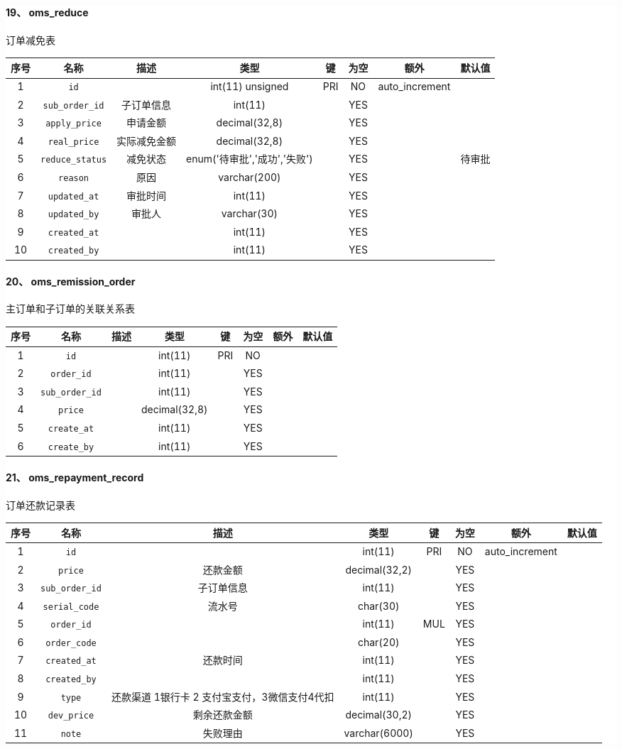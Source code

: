 
#### 19、 oms_reduce
订单减免表

| 序号 | 名称 | 描述 | 类型 | 键 | 为空 | 额外 | 默认值 |
| :--: | :--: | :--: | :--: | :--: | :--: | :--: | :--: |
| 1 | `id` |  | int(11) unsigned | PRI | NO | auto_increment |  |
| 2 | `sub_order_id` | 子订单信息 | int(11) |  | YES |  |  |
| 3 | `apply_price` | 申请金额 | decimal(32,8) |  | YES |  |  |
| 4 | `real_price` | 实际减免金额 | decimal(32,8) |  | YES |  |  |
| 5 | `reduce_status` | 减免状态 | enum('待审批','成功','失败') |  | YES |  | 待审批 |
| 6 | `reason` | 原因 | varchar(200) |  | YES |  |  |
| 7 | `updated_at` | 审批时间 | int(11) |  | YES |  |  |
| 8 | `updated_by` | 审批人 | varchar(30) |  | YES |  |  |
| 9 | `created_at` |  | int(11) |  | YES |  |  |
| 10 | `created_by` |  | int(11) |  | YES |  |  |


#### 20、 oms_remission_order
主订单和子订单的关联关系表

| 序号 | 名称 | 描述 | 类型 | 键 | 为空 | 额外 | 默认值 |
| :--: | :--: | :--: | :--: | :--: | :--: | :--: | :--: |
| 1 | `id` |  | int(11) | PRI | NO |  |  |
| 2 | `order_id` |  | int(11) |  | YES |  |  |
| 3 | `sub_order_id` |  | int(11) |  | YES |  |  |
| 4 | `price` |  | decimal(32,8) |  | YES |  |  |
| 5 | `create_at` |  | int(11) |  | YES |  |  |
| 6 | `create_by` |  | int(11) |  | YES |  |  |


#### 21、 oms_repayment_record
订单还款记录表

| 序号 | 名称 | 描述 | 类型 | 键 | 为空 | 额外 | 默认值 |
| :--: | :--: | :--: | :--: | :--: | :--: | :--: | :--: |
| 1 | `id` |  | int(11) | PRI | NO | auto_increment |  |
| 2 | `price` | 还款金额 | decimal(32,2) |  | YES |  |  |
| 3 | `sub_order_id` | 子订单信息 | int(11) |  | YES |  |  |
| 4 | `serial_code` | 流水号 | char(30) |  | YES |  |  |
| 5 | `order_id` |  | int(11) | MUL | YES |  |  |
| 6 | `order_code` |  | char(20) |  | YES |  |  |
| 7 | `created_at` | 还款时间 | int(11) |  | YES |  |  |
| 8 | `created_by` |  | int(11) |  | YES |  |  |
| 9 | `type` | 还款渠道 1银行卡   2 支付宝支付，3微信支付4代扣 | int(11) |  | YES |  |  |
| 10 | `dev_price` | 剩余还款金额 | decimal(30,2) |  | YES |  |  |
| 11 | `note` | 失败理由 | varchar(6000) |  | YES |  |  |